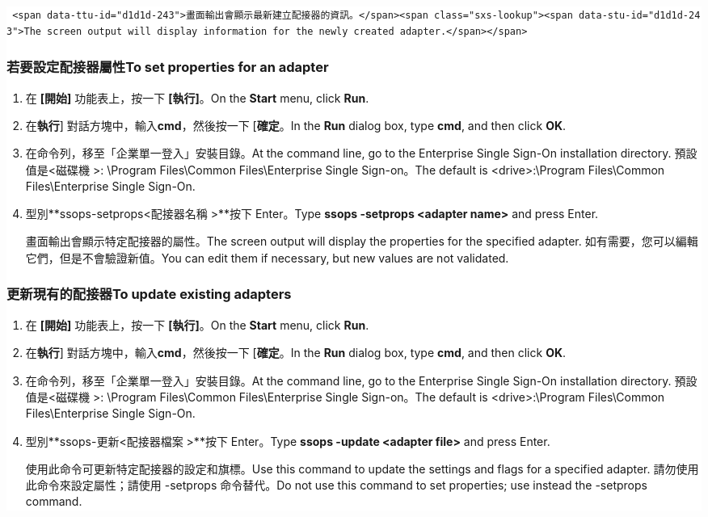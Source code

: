      <span data-ttu-id="d1d1d-243">畫面輸出會顯示最新建立配接器的資訊。</span><span class="sxs-lookup"><span data-stu-id="d1d1d-243">The screen output will display information for the newly created adapter.</span></span>  
  
### <a name="to-set-properties-for-an-adapter"></a><span data-ttu-id="d1d1d-244">若要設定配接器屬性</span><span class="sxs-lookup"><span data-stu-id="d1d1d-244">To set properties for an adapter</span></span>  
  
1.  <span data-ttu-id="d1d1d-245">在 **[開始]** 功能表上，按一下 **[執行]**。</span><span class="sxs-lookup"><span data-stu-id="d1d1d-245">On the **Start** menu, click **Run**.</span></span>  
  
2.  <span data-ttu-id="d1d1d-246">在**執行**] 對話方塊中，輸入**cmd**，然後按一下 [**確定**。</span><span class="sxs-lookup"><span data-stu-id="d1d1d-246">In the **Run** dialog box, type **cmd**, and then click **OK**.</span></span>  
  
3.  <span data-ttu-id="d1d1d-247">在命令列，移至「企業單一登入」安裝目錄。</span><span class="sxs-lookup"><span data-stu-id="d1d1d-247">At the command line, go to the Enterprise Single Sign-On installation directory.</span></span> <span data-ttu-id="d1d1d-248">預設值是\<磁碟機 >: \Program Files\Common Files\Enterprise Single Sign-on。</span><span class="sxs-lookup"><span data-stu-id="d1d1d-248">The default is \<drive>:\Program Files\Common Files\Enterprise Single Sign-On.</span></span>  
  
4.  <span data-ttu-id="d1d1d-249">型別**ssops-setprops\<配接器名稱 >**按下 Enter。</span><span class="sxs-lookup"><span data-stu-id="d1d1d-249">Type **ssops -setprops \<adapter name>** and press Enter.</span></span>  
  
     <span data-ttu-id="d1d1d-250">畫面輸出會顯示特定配接器的屬性。</span><span class="sxs-lookup"><span data-stu-id="d1d1d-250">The screen output will display the properties for the specified adapter.</span></span> <span data-ttu-id="d1d1d-251">如有需要，您可以編輯它們，但是不會驗證新值。</span><span class="sxs-lookup"><span data-stu-id="d1d1d-251">You can edit them if necessary, but new values are not validated.</span></span>  
  
### <a name="to-update-existing-adapters"></a><span data-ttu-id="d1d1d-252">更新現有的配接器</span><span class="sxs-lookup"><span data-stu-id="d1d1d-252">To update existing adapters</span></span>  
  
1.  <span data-ttu-id="d1d1d-253">在 **[開始]** 功能表上，按一下 **[執行]**。</span><span class="sxs-lookup"><span data-stu-id="d1d1d-253">On the **Start** menu, click **Run**.</span></span>  
  
2.  <span data-ttu-id="d1d1d-254">在**執行**] 對話方塊中，輸入**cmd**，然後按一下 [**確定**。</span><span class="sxs-lookup"><span data-stu-id="d1d1d-254">In the **Run** dialog box, type **cmd**, and then click **OK**.</span></span>  
  
3.  <span data-ttu-id="d1d1d-255">在命令列，移至「企業單一登入」安裝目錄。</span><span class="sxs-lookup"><span data-stu-id="d1d1d-255">At the command line, go to the Enterprise Single Sign-On installation directory.</span></span> <span data-ttu-id="d1d1d-256">預設值是\<磁碟機 >: \Program Files\Common Files\Enterprise Single Sign-on。</span><span class="sxs-lookup"><span data-stu-id="d1d1d-256">The default is \<drive>:\Program Files\Common Files\Enterprise Single Sign-On.</span></span>  
  
4.  <span data-ttu-id="d1d1d-257">型別**ssops-更新\<配接器檔案 >**按下 Enter。</span><span class="sxs-lookup"><span data-stu-id="d1d1d-257">Type **ssops -update \<adapter file>** and press Enter.</span></span>  
  
     <span data-ttu-id="d1d1d-258">使用此命令可更新特定配接器的設定和旗標。</span><span class="sxs-lookup"><span data-stu-id="d1d1d-258">Use this command to update the settings and flags for a specified adapter.</span></span> <span data-ttu-id="d1d1d-259">請勿使用此命令來設定屬性；請使用 -setprops 命令替代。</span><span class="sxs-lookup"><span data-stu-id="d1d1d-259">Do not use this command to set properties; use instead the -setprops command.</span></span>  
  
